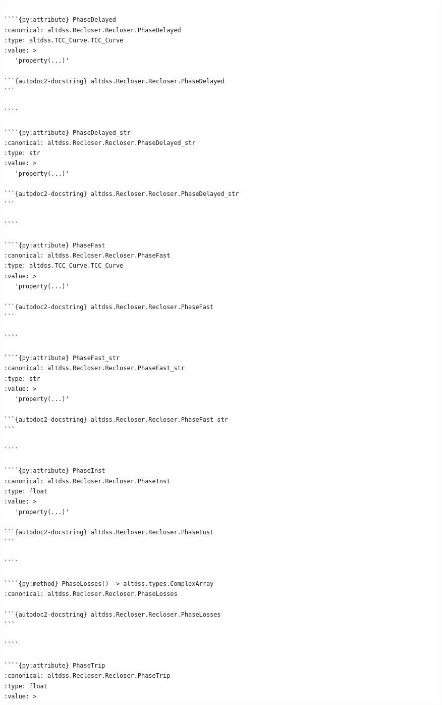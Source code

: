 `````{py:class} Recloser(api_util, ptr)

````{py:attribute} PhaseDelayed
:canonical: altdss.Recloser.Recloser.PhaseDelayed
:type: altdss.TCC_Curve.TCC_Curve
:value: >
   'property(...)'

```{autodoc2-docstring} altdss.Recloser.Recloser.PhaseDelayed
```

````

````{py:attribute} PhaseDelayed_str
:canonical: altdss.Recloser.Recloser.PhaseDelayed_str
:type: str
:value: >
   'property(...)'

```{autodoc2-docstring} altdss.Recloser.Recloser.PhaseDelayed_str
```

````

````{py:attribute} PhaseFast
:canonical: altdss.Recloser.Recloser.PhaseFast
:type: altdss.TCC_Curve.TCC_Curve
:value: >
   'property(...)'

```{autodoc2-docstring} altdss.Recloser.Recloser.PhaseFast
```

````

````{py:attribute} PhaseFast_str
:canonical: altdss.Recloser.Recloser.PhaseFast_str
:type: str
:value: >
   'property(...)'

```{autodoc2-docstring} altdss.Recloser.Recloser.PhaseFast_str
```

````

````{py:attribute} PhaseInst
:canonical: altdss.Recloser.Recloser.PhaseInst
:type: float
:value: >
   'property(...)'

```{autodoc2-docstring} altdss.Recloser.Recloser.PhaseInst
```

````

````{py:method} PhaseLosses() -> altdss.types.ComplexArray
:canonical: altdss.Recloser.Recloser.PhaseLosses

```{autodoc2-docstring} altdss.Recloser.Recloser.PhaseLosses
```

````

````{py:attribute} PhaseTrip
:canonical: altdss.Recloser.Recloser.PhaseTrip
:type: float
:value: >
`````